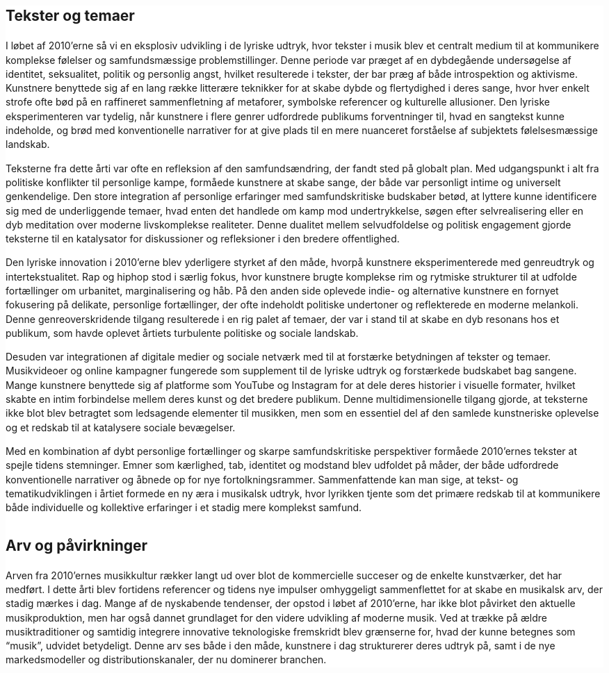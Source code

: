
## Tekster og temaer

I løbet af 2010’erne så vi en eksplosiv udvikling i de lyriske udtryk, hvor tekster i musik blev et centralt medium til at kommunikere komplekse følelser og samfundsmæssige problemstillinger. Denne periode var præget af en dybdegående undersøgelse af identitet, seksualitet, politik og personlig angst, hvilket resulterede i tekster, der bar præg af både introspektion og aktivisme. Kunstnere benyttede sig af en lang række litterære teknikker for at skabe dybde og flertydighed i deres sange, hvor hver enkelt strofe ofte bød på en raffineret sammenfletning af metaforer, symbolske referencer og kulturelle allusioner. Den lyriske eksperimenteren var tydelig, når kunstnere i flere genrer udfordrede publikums forventninger til, hvad en sangtekst kunne indeholde, og brød med konventionelle narrativer for at give plads til en mere nuanceret forståelse af subjektets følelsesmæssige landskab.  

Teksterne fra dette årti var ofte en refleksion af den samfundsændring, der fandt sted på globalt plan. Med udgangspunkt i alt fra politiske konflikter til personlige kampe, formåede kunstnere at skabe sange, der både var personligt intime og universelt genkendelige. Den store integration af personlige erfaringer med samfundskritiske budskaber betød, at lyttere kunne identificere sig med de underliggende temaer, hvad enten det handlede om kamp mod undertrykkelse, søgen efter selvrealisering eller en dyb meditation over moderne livskomplekse realiteter. Denne dualitet mellem selvudfoldelse og politisk engagement gjorde teksterne til en katalysator for diskussioner og refleksioner i den bredere offentlighed.

Den lyriske innovation i 2010’erne blev yderligere styrket af den måde, hvorpå kunstnere eksperimenterede med genreudtryk og intertekstualitet. Rap og hiphop stod i særlig fokus, hvor kunstnere brugte komplekse rim og rytmiske strukturer til at udfolde fortællinger om urbanitet, marginalisering og håb. På den anden side oplevede indie- og alternative kunstnere en fornyet fokusering på delikate, personlige fortællinger, der ofte indeholdt politiske undertoner og reflekterede en moderne melankoli. Denne genreoverskridende tilgang resulterede i en rig palet af temaer, der var i stand til at skabe en dyb resonans hos et publikum, som havde oplevet årtiets turbulente politiske og sociale landskab.

Desuden var integrationen af digitale medier og sociale netværk med til at forstærke betydningen af tekster og temaer. Musikvideoer og online kampagner fungerede som supplement til de lyriske udtryk og forstærkede budskabet bag sangene. Mange kunstnere benyttede sig af platforme som YouTube og Instagram for at dele deres historier i visuelle formater, hvilket skabte en intim forbindelse mellem deres kunst og det bredere publikum. Denne multidimensionelle tilgang gjorde, at teksterne ikke blot blev betragtet som ledsagende elementer til musikken, men som en essentiel del af den samlede kunstneriske oplevelse og et redskab til at katalysere sociale bevægelser.

Med en kombination af dybt personlige fortællinger og skarpe samfundskritiske perspektiver formåede 2010’ernes tekster at spejle tidens stemninger. Emner som kærlighed, tab, identitet og modstand blev udfoldet på måder, der både udfordrede konventionelle narrativer og åbnede op for nye fortolkningsrammer. Sammenfattende kan man sige, at tekst- og tematikudviklingen i årtiet formede en ny æra i musikalsk udtryk, hvor lyrikken tjente som det primære redskab til at kommunikere både individuelle og kollektive erfaringer i et stadig mere komplekst samfund.


## Arv og påvirkninger

Arven fra 2010’ernes musikkultur rækker langt ud over blot de kommercielle succeser og de enkelte kunstværker, det har medført. I dette årti blev fortidens referencer og tidens nye impulser omhyggeligt sammenflettet for at skabe en musikalsk arv, der stadig mærkes i dag. Mange af de nyskabende tendenser, der opstod i løbet af 2010’erne, har ikke blot påvirket den aktuelle musikproduktion, men har også dannet grundlaget for den videre udvikling af moderne musik. Ved at trække på ældre musiktraditioner og samtidig integrere innovative teknologiske fremskridt blev grænserne for, hvad der kunne betegnes som “musik”, udvidet betydeligt. Denne arv ses både i den måde, kunstnere i dag strukturerer deres udtryk på, samt i de nye markedsmodeller og distributionskanaler, der nu dominerer branchen.
